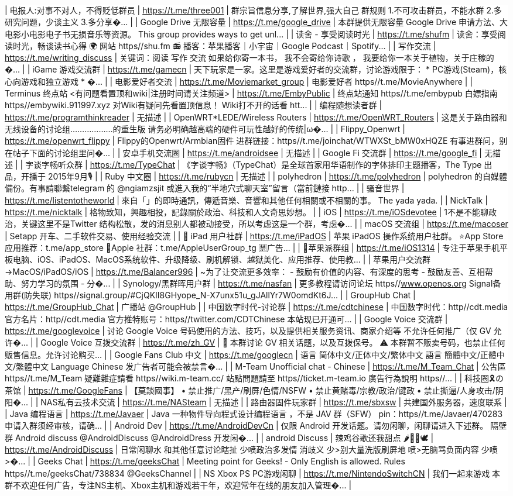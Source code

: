 | 电报人:对事不对人，不得贬低群员 | https://t.me/three001 | 群宗旨信息分享,了解世界,强大自己 群规则 1.不可攻击群员，不能水群 2.多研究问题，少谈主义 3.多分享�... |
| Google Drive 无限容量 | https://t.me/google_drive | 本群提供无限容量 Google Drive 申请方法、大电影小电影电子书无损音乐等资源。 This group provides ways to get unl... |
| 读舍 - 享受阅读时光 | https://t.me/shufm | 读舍：享受阅读时光，畅谈读书心得 🌍 网站 https//shu.fm 📻 播客：苹果播客｜小宇宙｜Google Podcast｜Spotify... |
| 写作交流 | https://t.me/writing_discuss | 关键词：阅读 写作 交流 如果给你寄一本书， 我不会寄给你诗歌 ， 我要给你一本关于植物，关于庄稼的 �... |
| iGame 游戏交流群 | https://t.me/gamecn | 天下玩家是一家。这里是游戏爱好者的交流群，讨论游戏限于： * PC游戏(Steam)，核心向游戏和独立游戏 * �... |
| 电影爱好者交流 | https://t.me/Moviemarket_group | 电影爱好者 https//t.me/MovieAnywhere |
| Terminus 终点站 <有问题看置顶和wiki\|注册时间请关注频道> | https://t.me/EmbyPublic | 终点站通知 https//t.me/embypub 白嫖指南 https//embywiki.911997.xyz 对Wiki有疑问先看置顶信息！ Wiki打不开的话看 htt... |
| 编程随想读者群 | https://t.me/programthinkreader | 无描述 |
| OpenWRT*LEDE/Wireless Routers | https://t.me/OpenWRT_Routers | 这是关于路由器和无线设备的讨论组………………的重生版 请务必明确越高端的硬件可玩性越好的传统\|ω�... |
| Flippy_Openwrt | https://t.me/openwrt_flippy | Flippy的Openwrt/Armbian固件 进群链接：https//t.me/joinchat/WTWXSt_bMW0xHQZE 有事进群问，别在帖子下面的讨论组里问�... |
| 安卓手机交流圈 | https://t.me/androidsee | 无描述 |
| Google Fi 交流群 | https://t.me/google_fi | 无描述 |
| 字谈字畅听众群 | https://t.me/TypeChat | 《字谈字畅》（TypeChat）是全球首家用华语制作的字体排印主题播客，The Type 出品，开播于 2015年9月🎙 |
| Ruby 中文圈 | https://t.me/rubycn | 无描述 |
| polyhedron | https://t.me/polyhedron | polyhedron 的自媒體備份。有事請聯繫telegram 的 @ngiamzsjit 或進入我的“半地穴式聊天室”留言（當前鏈接 http... |
| 骚音世界 | https://t.me/listentotheworld | 來自「」的即時通訊，傳遞音樂、音響和其他任何相關或不相關的事。 The yada yada. |
| NickTalk | https://t.me/nicktalk | 格物致知，興趣相投，記錄關於政治、科技和人文奇思妙想。 |
| iOS | https://t.me/iOSdevotee | 1不是不能聊政治，关键这里不是Twitter 结构松散，发的消息别人都被动接受，所以考虑这是一个群，考虑�... |
| macOS 交流组 | https://t.me/macoser | Setapp 开车、二手软件交易、使用经验交流 |
|  iPad 用户社群 | https://t.me/iPadOS | 苹果 iPadOS 操作系统用户社群。 ⭐️App Store 应用推荐：t.me/app_store 💬Apple 社群：t.me/AppleUserGroup_tg 🈲广告... |
| 苹果派群组 | https://t.me/iOS1314 | 专注于苹果手机平板电脑、iOS、iPadOS、MacOS系统软件、升级降级、刷机解锁、越狱美化、应用推荐、使用教... |
| 苹果用户交流群→MacOS/iPadOS/iOS | https://t.me/Balancer996 | ~为了让交流更多效率： - 鼓励有价值的内容、有深度的思考 - 鼓励友善、互相帮助、努力学习的氛围 - 分�... |
| Synology/黑群晖用户群 | https://t.me/nasfan | 更多教程请访问论坛 https//www.openos.org Signal备用群(防失联) https//signal.group/#CjQKII8GHyope_N-X7unx51u_gJAllYr7W0omdKt6J... |
| GroupHub Chat | https://t.me/GroupHub_Chat | 广播站 @GroupHub |
| 中国数字时代-讨论群 | https://t.me/cdtchinese | 中国数字时代：http//cdt.media 官方名片：http//cdt.media 官方推特账号：https//twitter.com/CDTChinese 本站现已开通可... |
| Google Voice 交流群 | https://t.me/googlevoice | 讨论 Google Voice 号码使用的方法、技巧，以及提供相关服务资讯、商家介绍等 不允许任何推广（仅 GV 允许�... |
| Google Voice 互拨交流群 | https://t.me/zh_GV | 💚 本群讨论 GV 相关话题，以及互拨保号。 ⚠️ 本群暂不贩卖号码，也禁止任何贩售信息。允许讨论购买... |
| Google Fans Club 中文 | https://t.me/googlecn | 语言 简体中文/正体中文/繁体中文 語言 簡體中文/正體中文/繁體中文 Language Chinese 发广告者可能会被禁言�... |
| M-Team Unofficial chat - Chinese | https://t.me/M_Team_Chat | 公吿區 https//t.me/M_Team 疑難雜症請看 https//wiki.m-team.cc/ 站點問題請至 https//ticket.m-team.io 廣告行為說明 https//... |
| 科技圈🎗の 茶馆 | https://t.me/GoogleFans | 【莫談國事】 • 禁止推广/黑产/刷屏/色情/NSFW • 禁止黄赌毒/宗教/政治/键政 • 禁止撕逼/人身攻击/阴阳�... |
| NAS私有云技术交流 | https://t.me/NASteam | 无描述 |
| 路由器固件玩家群 | https://t.me/sbxsw | 共建国外服务器，速度联系 |
| Java 编程语言 | https://t.me/Javaer | Java 一种物件导向程式设计编程语言 ，不是 JAV 群（SFW） pin：https//t.me/Javaer/470283 申请入群须经审核，请确... |
| Android Dev | https://t.me/AndroidDevCn | 仅限 Android 开发话题。请勿闲聊，闲聊请进入下述群。 隔壁群 Android discuss @AndroidDiscuss @AndroidDress 开发闲�... |
| android Discuss \| 辣鸡谷歌还我甜点 🌶🐓🌾🕊 | https://t.me/AndroidDiscuss | 日常闲聊水 和其他任意讨论瞎扯 少喷政治多发情 消歧义 少>别大量洗版刷屏地 喷>无脑骂负面内容 少喷>�... |
| Geeks Chat | https://t.me/geeksChat | Meeting point for Geeks! - Only English is allowed. Rules https//t.me/geeksChat/738834 @GeeksChannel |
| NS Xbox PS PC游戏闲聊 | https://t.me/NintendoSwitchCN | 我们一起来游戏 本群不欢迎任何广告，专注NS主机、Xbox主机和游戏若干年，欢迎常年在线的朋友加入管理�... |